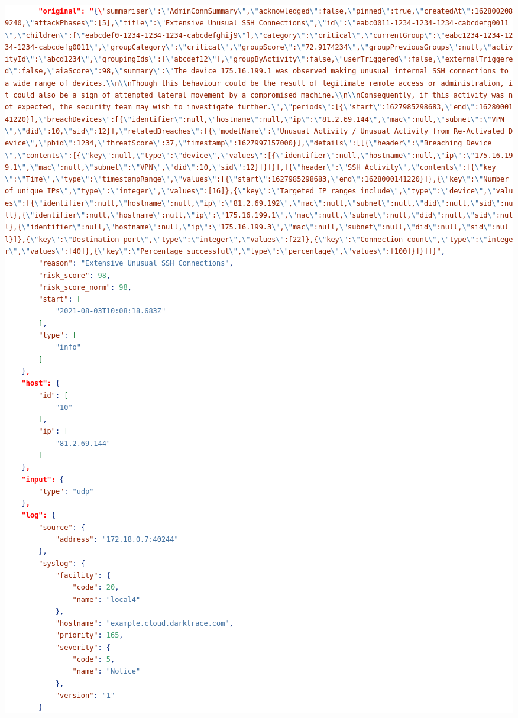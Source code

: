 ```json
        "original": "{\"summariser\":\"AdminConnSummary\",\"acknowledged\":false,\"pinned\":true,\"createdAt\":1628002089240,\"attackPhases\":[5],\"title\":\"Extensive Unusual SSH Connections\",\"id\":\"eabc0011-1234-1234-1234-cabcdefg0011\",\"children\":[\"eabcdef0-1234-1234-1234-cabcdefghij9\"],\"category\":\"critical\",\"currentGroup\":\"eabc1234-1234-1234-1234-cabcdefg0011\",\"groupCategory\":\"critical\",\"groupScore\":\"72.9174234\",\"groupPreviousGroups\":null,\"activityId\":\"abcd1234\",\"groupingIds\":[\"abcdef12\"],\"groupByActivity\":false,\"userTriggered\":false,\"externalTriggered\":false,\"aiaScore\":98,\"summary\":\"The device 175.16.199.1 was observed making unusual internal SSH connections to a wide range of devices.\\n\\nThough this behaviour could be the result of legitimate remote access or administration, it could also be a sign of attempted lateral movement by a compromised machine.\\n\\nConsequently, if this activity was not expected, the security team may wish to investigate further.\",\"periods\":[{\"start\":1627985298683,\"end\":1628000141220}],\"breachDevices\":[{\"identifier\":null,\"hostname\":null,\"ip\":\"81.2.69.144\",\"mac\":null,\"subnet\":\"VPN\",\"did\":10,\"sid\":12}],\"relatedBreaches\":[{\"modelName\":\"Unusual Activity / Unusual Activity from Re-Activated Device\",\"pbid\":1234,\"threatScore\":37,\"timestamp\":1627997157000}],\"details\":[[{\"header\":\"Breaching Device\",\"contents\":[{\"key\":null,\"type\":\"device\",\"values\":[{\"identifier\":null,\"hostname\":null,\"ip\":\"175.16.199.1\",\"mac\":null,\"subnet\":\"VPN\",\"did\":10,\"sid\":12}]}]}],[{\"header\":\"SSH Activity\",\"contents\":[{\"key\":\"Time\",\"type\":\"timestampRange\",\"values\":[{\"start\":1627985298683,\"end\":1628000141220}]},{\"key\":\"Number of unique IPs\",\"type\":\"integer\",\"values\":[16]},{\"key\":\"Targeted IP ranges include\",\"type\":\"device\",\"values\":[{\"identifier\":null,\"hostname\":null,\"ip\":\"81.2.69.192\",\"mac\":null,\"subnet\":null,\"did\":null,\"sid\":null},{\"identifier\":null,\"hostname\":null,\"ip\":\"175.16.199.1\",\"mac\":null,\"subnet\":null,\"did\":null,\"sid\":null},{\"identifier\":null,\"hostname\":null,\"ip\":\"175.16.199.3\",\"mac\":null,\"subnet\":null,\"did\":null,\"sid\":null}]},{\"key\":\"Destination port\",\"type\":\"integer\",\"values\":[22]},{\"key\":\"Connection count\",\"type\":\"integer\",\"values\":[40]},{\"key\":\"Percentage successful\",\"type\":\"percentage\",\"values\":[100]}]}]]}",
        "reason": "Extensive Unusual SSH Connections",
        "risk_score": 98,
        "risk_score_norm": 98,
        "start": [
            "2021-08-03T10:08:18.683Z"
        ],
        "type": [
            "info"
        ]
    },
    "host": {
        "id": [
            "10"
        ],
        "ip": [
            "81.2.69.144"
        ]
    },
    "input": {
        "type": "udp"
    },
    "log": {
        "source": {
            "address": "172.18.0.7:40244"
        },
        "syslog": {
            "facility": {
                "code": 20,
                "name": "local4"
            },
            "hostname": "example.cloud.darktrace.com",
            "priority": 165,
            "severity": {
                "code": 5,
                "name": "Notice"
            },
            "version": "1"
        }
```